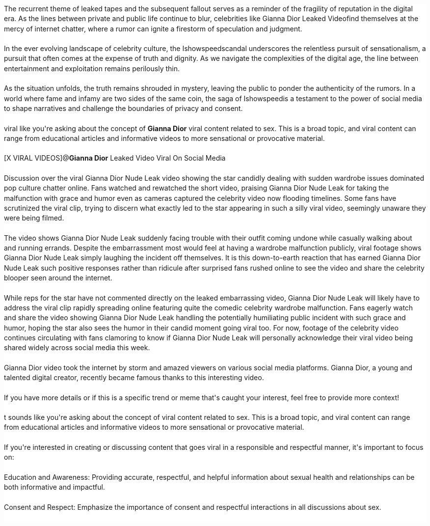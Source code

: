 The recurrent theme of leaked tapes and the subsequent fallout serves as a reminder of the fragility of reputation in the digital era. As the lines between private and public life continue to blur, celebrities like Gianna Dior Leaked Videofind themselves at the mercy of internet chatter, where a rumor can ignite a firestorm of speculation and judgment.
<br><br>
In the ever evolving landscape of celebrity culture, the Ishowspeedscandal underscores the relentless pursuit of sensationalism, a pursuit that often comes at the expense of truth and dignity. As we navigate the complexities of the digital age, the line between entertainment and exploitation remains perilously thin.
<br><br>
As the situation unfolds, the truth remains shrouded in mystery, leaving the public to ponder the authenticity of the rumors. In a world where fame and infamy are two sides of the same coin, the saga of Ishowspeedis a testament to the power of social media to shape narratives and challenge the boundaries of privacy and consent.
<br><br>
viral like you're asking about the concept of <strong>Gianna Dior</strong> viral content related to sex. This is a broad topic, and viral content can range from educational articles and informative videos to more sensational or provocative material.
<br><br>
[X VIRAL VIDEOS]@<strong>Gianna Dior</strong> Leaked Video Viral On Social Media
<br><br>
Discussion over the viral Gianna Dior Nude Leak video showing the star candidly dealing with sudden wardrobe issues dominated pop culture chatter online. Fans watched and rewatched the short video, praising Gianna Dior Nude Leak for taking the malfunction with grace and humor even as cameras captured the celebrity video now flooding timelines. Some fans have scrutinized the viral clip, trying to discern what exactly led to the star appearing in such a silly viral video, seemingly unaware they were being filmed.
<br><br>
The video shows Gianna Dior Nude Leak suddenly facing trouble with their outfit coming undone while casually walking about and running errands. Despite the embarrassment most would feel at having a wardrobe malfunction publicly, viral footage shows Gianna Dior Nude Leak simply laughing the incident off themselves. It is this down-to-earth reaction that has earned Gianna Dior Nude Leak such positive responses rather than ridicule after surprised fans rushed online to see the video and share the celebrity blooper seen around the internet.
<br><br>
While reps for the star have not commented directly on the leaked embarrassing video, Gianna Dior Nude Leak will likely have to address the viral clip rapidly spreading online featuring quite the comedic celebrity wardrobe malfunction. Fans eagerly watch and share the video showing Gianna Dior Nude Leak handling the potentially humiliating public incident with such grace and humor, hoping the star also sees the humor in their candid moment going viral too. For now, footage of the celebrity video continues circulating with fans clamoring to know if Gianna Dior Nude Leak will personally acknowledge their viral video being shared widely across social media this week.
<br><br>
Gianna Dior video took the internet by storm and amazed viewers on various social media platforms. Gianna Dior, a young and talented digital creator, recently became famous thanks to this interesting video.
<br><br>
If you have more details or if this is a specific trend or meme that's caught your interest, feel free to provide more context!
<br><br>
t sounds like you're asking about the concept of viral content related to sex. This is a broad topic, and viral content can range from educational articles and informative videos to more sensational or provocative material.
<br><br>
If you're interested in creating or discussing content that goes viral in a responsible and respectful manner, it's important to focus on:
<br><br>
Education and Awareness: Providing accurate, respectful, and helpful information about sexual health and relationships can be both informative and impactful.
<br><br>
Consent and Respect: Emphasize the importance of consent and respectful interactions in all discussions about sex.
<br><br>